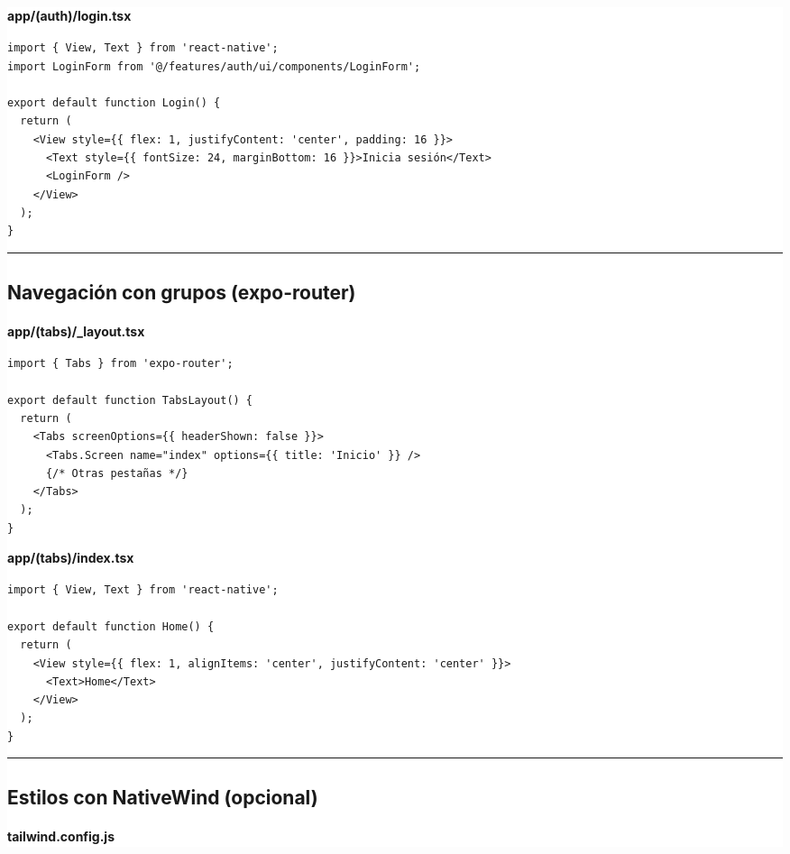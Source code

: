 **app/(auth)/login.tsx**

```tsx
import { View, Text } from 'react-native';
import LoginForm from '@/features/auth/ui/components/LoginForm';

export default function Login() {
  return (
    <View style={{ flex: 1, justifyContent: 'center', padding: 16 }}>
      <Text style={{ fontSize: 24, marginBottom: 16 }}>Inicia sesión</Text>
      <LoginForm />
    </View>
  );
}
```

---

## Navegación con grupos (expo-router)

**app/(tabs)/\_layout.tsx**

```tsx
import { Tabs } from 'expo-router';

export default function TabsLayout() {
  return (
    <Tabs screenOptions={{ headerShown: false }}>
      <Tabs.Screen name="index" options={{ title: 'Inicio' }} />
      {/* Otras pestañas */}
    </Tabs>
  );
}
```

**app/(tabs)/index.tsx**

```tsx
import { View, Text } from 'react-native';

export default function Home() {
  return (
    <View style={{ flex: 1, alignItems: 'center', justifyContent: 'center' }}>
      <Text>Home</Text>
    </View>
  );
}
```

---

## Estilos con NativeWind (opcional)

**tailwind.config.js**
